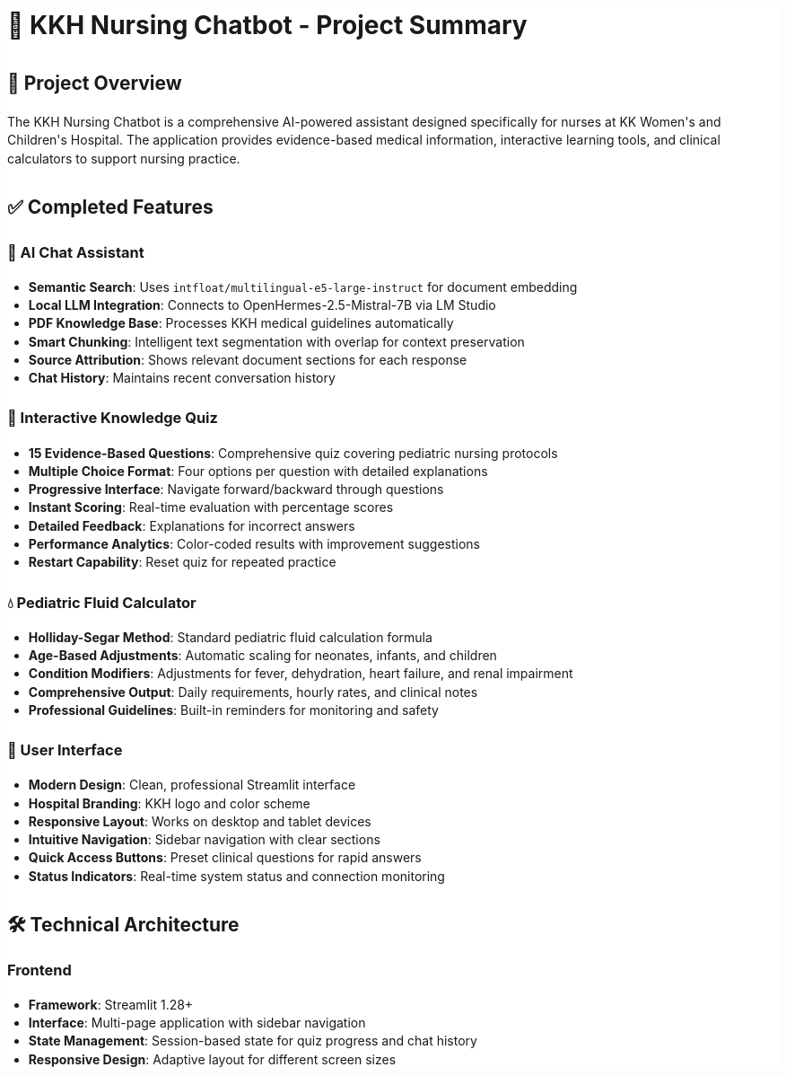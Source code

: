# 🏥 KKH Nursing Chatbot - Project Summary

## 🎯 Project Overview
The KKH Nursing Chatbot is a comprehensive AI-powered assistant designed specifically for nurses at KK Women's and Children's Hospital. The application provides evidence-based medical information, interactive learning tools, and clinical calculators to support nursing practice.

## ✅ Completed Features

### 🤖 AI Chat Assistant
- **Semantic Search**: Uses `intfloat/multilingual-e5-large-instruct` for document embedding
- **Local LLM Integration**: Connects to OpenHermes-2.5-Mistral-7B via LM Studio
- **PDF Knowledge Base**: Processes KKH medical guidelines automatically
- **Smart Chunking**: Intelligent text segmentation with overlap for context preservation
- **Source Attribution**: Shows relevant document sections for each response
- **Chat History**: Maintains recent conversation history

### 🧠 Interactive Knowledge Quiz
- **15 Evidence-Based Questions**: Comprehensive quiz covering pediatric nursing protocols
- **Multiple Choice Format**: Four options per question with detailed explanations
- **Progressive Interface**: Navigate forward/backward through questions
- **Instant Scoring**: Real-time evaluation with percentage scores
- **Detailed Feedback**: Explanations for incorrect answers
- **Performance Analytics**: Color-coded results with improvement suggestions
- **Restart Capability**: Reset quiz for repeated practice

### 💧 Pediatric Fluid Calculator
- **Holliday-Segar Method**: Standard pediatric fluid calculation formula
- **Age-Based Adjustments**: Automatic scaling for neonates, infants, and children
- **Condition Modifiers**: Adjustments for fever, dehydration, heart failure, and renal impairment
- **Comprehensive Output**: Daily requirements, hourly rates, and clinical notes
- **Professional Guidelines**: Built-in reminders for monitoring and safety

### 📱 User Interface
- **Modern Design**: Clean, professional Streamlit interface
- **Hospital Branding**: KKH logo and color scheme
- **Responsive Layout**: Works on desktop and tablet devices
- **Intuitive Navigation**: Sidebar navigation with clear sections
- **Quick Access Buttons**: Preset clinical questions for rapid answers
- **Status Indicators**: Real-time system status and connection monitoring

## 🛠️ Technical Architecture

### Frontend
- **Framework**: Streamlit 1.28+
- **Interface**: Multi-page application with sidebar navigation
- **State Management**: Session-based state for quiz progress and chat history
- **Responsive Design**: Adaptive layout for different screen sizes
